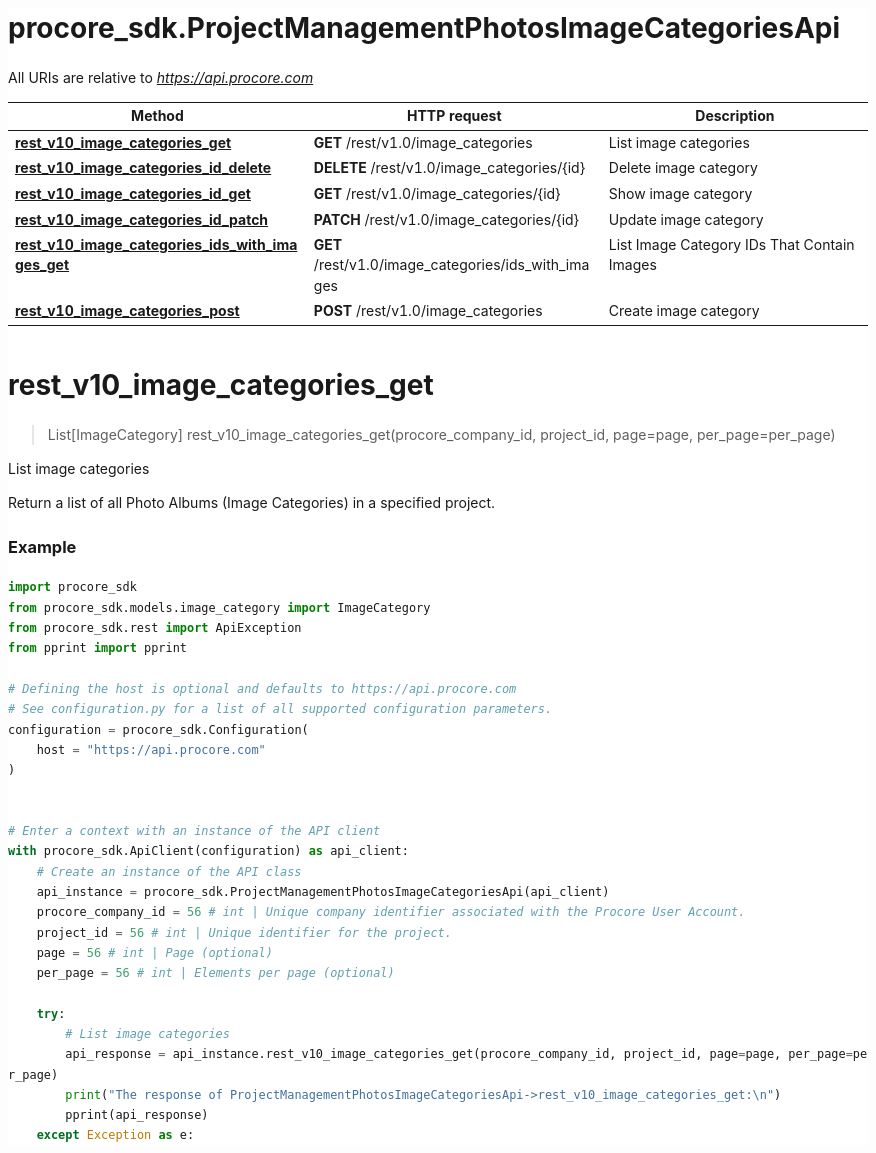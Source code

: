 # procore_sdk.ProjectManagementPhotosImageCategoriesApi

All URIs are relative to *https://api.procore.com*

Method | HTTP request | Description
------------- | ------------- | -------------
[**rest_v10_image_categories_get**](ProjectManagementPhotosImageCategoriesApi.md#rest_v10_image_categories_get) | **GET** /rest/v1.0/image_categories | List image categories
[**rest_v10_image_categories_id_delete**](ProjectManagementPhotosImageCategoriesApi.md#rest_v10_image_categories_id_delete) | **DELETE** /rest/v1.0/image_categories/{id} | Delete image category
[**rest_v10_image_categories_id_get**](ProjectManagementPhotosImageCategoriesApi.md#rest_v10_image_categories_id_get) | **GET** /rest/v1.0/image_categories/{id} | Show image category
[**rest_v10_image_categories_id_patch**](ProjectManagementPhotosImageCategoriesApi.md#rest_v10_image_categories_id_patch) | **PATCH** /rest/v1.0/image_categories/{id} | Update image category
[**rest_v10_image_categories_ids_with_images_get**](ProjectManagementPhotosImageCategoriesApi.md#rest_v10_image_categories_ids_with_images_get) | **GET** /rest/v1.0/image_categories/ids_with_images | List Image Category IDs That Contain Images
[**rest_v10_image_categories_post**](ProjectManagementPhotosImageCategoriesApi.md#rest_v10_image_categories_post) | **POST** /rest/v1.0/image_categories | Create image category


# **rest_v10_image_categories_get**
> List[ImageCategory] rest_v10_image_categories_get(procore_company_id, project_id, page=page, per_page=per_page)

List image categories

Return a list of all Photo Albums (Image Categories) in a specified project.

### Example


```python
import procore_sdk
from procore_sdk.models.image_category import ImageCategory
from procore_sdk.rest import ApiException
from pprint import pprint

# Defining the host is optional and defaults to https://api.procore.com
# See configuration.py for a list of all supported configuration parameters.
configuration = procore_sdk.Configuration(
    host = "https://api.procore.com"
)


# Enter a context with an instance of the API client
with procore_sdk.ApiClient(configuration) as api_client:
    # Create an instance of the API class
    api_instance = procore_sdk.ProjectManagementPhotosImageCategoriesApi(api_client)
    procore_company_id = 56 # int | Unique company identifier associated with the Procore User Account.
    project_id = 56 # int | Unique identifier for the project.
    page = 56 # int | Page (optional)
    per_page = 56 # int | Elements per page (optional)

    try:
        # List image categories
        api_response = api_instance.rest_v10_image_categories_get(procore_company_id, project_id, page=page, per_page=per_page)
        print("The response of ProjectManagementPhotosImageCategoriesApi->rest_v10_image_categories_get:\n")
        pprint(api_response)
    except Exception as e:
```